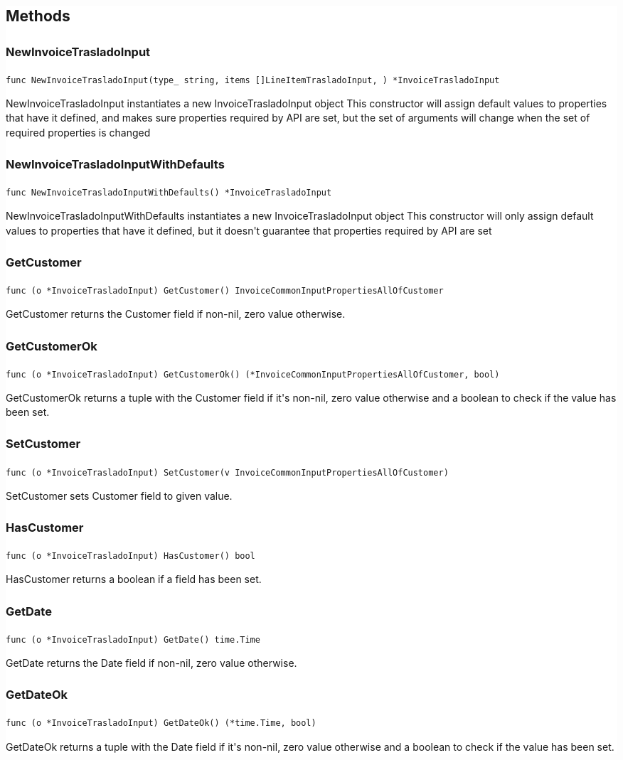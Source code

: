 ## Methods

### NewInvoiceTrasladoInput

`func NewInvoiceTrasladoInput(type_ string, items []LineItemTrasladoInput, ) *InvoiceTrasladoInput`

NewInvoiceTrasladoInput instantiates a new InvoiceTrasladoInput object
This constructor will assign default values to properties that have it defined,
and makes sure properties required by API are set, but the set of arguments
will change when the set of required properties is changed

### NewInvoiceTrasladoInputWithDefaults

`func NewInvoiceTrasladoInputWithDefaults() *InvoiceTrasladoInput`

NewInvoiceTrasladoInputWithDefaults instantiates a new InvoiceTrasladoInput object
This constructor will only assign default values to properties that have it defined,
but it doesn't guarantee that properties required by API are set

### GetCustomer

`func (o *InvoiceTrasladoInput) GetCustomer() InvoiceCommonInputPropertiesAllOfCustomer`

GetCustomer returns the Customer field if non-nil, zero value otherwise.

### GetCustomerOk

`func (o *InvoiceTrasladoInput) GetCustomerOk() (*InvoiceCommonInputPropertiesAllOfCustomer, bool)`

GetCustomerOk returns a tuple with the Customer field if it's non-nil, zero value otherwise
and a boolean to check if the value has been set.

### SetCustomer

`func (o *InvoiceTrasladoInput) SetCustomer(v InvoiceCommonInputPropertiesAllOfCustomer)`

SetCustomer sets Customer field to given value.

### HasCustomer

`func (o *InvoiceTrasladoInput) HasCustomer() bool`

HasCustomer returns a boolean if a field has been set.

### GetDate

`func (o *InvoiceTrasladoInput) GetDate() time.Time`

GetDate returns the Date field if non-nil, zero value otherwise.

### GetDateOk

`func (o *InvoiceTrasladoInput) GetDateOk() (*time.Time, bool)`

GetDateOk returns a tuple with the Date field if it's non-nil, zero value otherwise
and a boolean to check if the value has been set.
